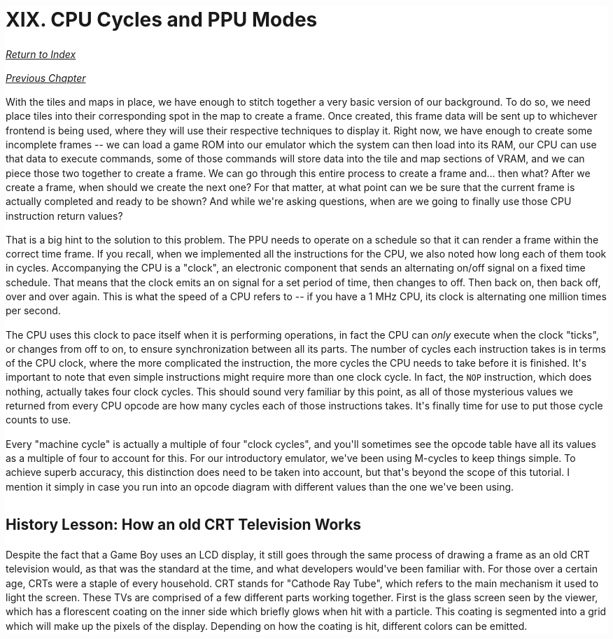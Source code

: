 # XIX. CPU Cycles and PPU Modes

[*Return to Index*](../README.md)

[*Previous Chapter*](18-tile-maps.md)

With the tiles and maps in place, we have enough to stitch together a very basic version of our background. To do so, we need place tiles into their corresponding spot in the map to create a frame. Once created, this frame data will be sent up to whichever frontend is being used, where they will use their respective techniques to display it. Right now, we have enough to create some incomplete frames -- we can load a game ROM into our emulator which the system can then load into its RAM, our CPU can use that data to execute commands, some of those commands will store data into the tile and map sections of VRAM, and we can piece those two together to create a frame. We can go through this entire process to create a frame and... then what? After we create a frame, when should we create the next one? For that matter, at what point can we be sure that the current frame is actually completed and ready to be shown? And while we're asking questions, when are we going to finally use those CPU instruction return values?

That is a big hint to the solution to this problem. The PPU needs to operate on a schedule so that it can render a frame within the correct time frame. If you recall, when we implemented all the instructions for the CPU, we also noted how long each of them took in cycles. Accompanying the CPU is a "clock", an electronic component that sends an alternating on/off signal on a fixed time schedule. That means that the clock emits an on signal for a set period of time, then changes to off. Then back on, then back off, over and over again. This is what the speed of a CPU refers to -- if you have a 1 MHz CPU, its clock is alternating one million times per second.

The CPU uses this clock to pace itself when it is performing operations, in fact the CPU can *only* execute when the clock "ticks", or changes from off to on, to ensure synchronization between all its parts. The number of cycles each instruction takes is in terms of the CPU clock, where the more complicated the instruction, the more cycles the CPU needs to take before it is finished. It's important to note that even simple instructions might require more than one clock cycle. In fact, the `NOP` instruction, which does nothing, actually takes four clock cycles. This should sound very familiar by this point, as all of those mysterious values we returned from every CPU opcode are how many cycles each of those instructions takes. It's finally time for use to put those cycle counts to use.

Every "machine cycle" is actually a multiple of four "clock cycles", and you'll sometimes see the opcode table have all its values as a multiple of four to account for this. For our introductory emulator, we've been using M-cycles to keep things simple. To achieve superb accuracy, this distinction does need to be taken into account, but that's beyond the scope of this tutorial. I mention it simply in case you run into an opcode diagram with different values than the one we've been using.

## History Lesson: How an old CRT Television Works

Despite the fact that a Game Boy uses an LCD display, it still goes through the same process of drawing a frame as an old CRT television would, as that was the standard at the time, and what developers would've been familiar with. For those over a certain age, CRTs were a staple of every household. CRT stands for "Cathode Ray Tube", which refers to the main mechanism it used to light the screen. These TVs are comprised of a few different parts working together. First is the glass screen seen by the viewer, which has a florescent coating on the inner side which briefly glows when hit with a particle. This coating is segmented into a grid which will make up the pixels of the display. Depending on how the coating is hit, different colors can be emitted.
